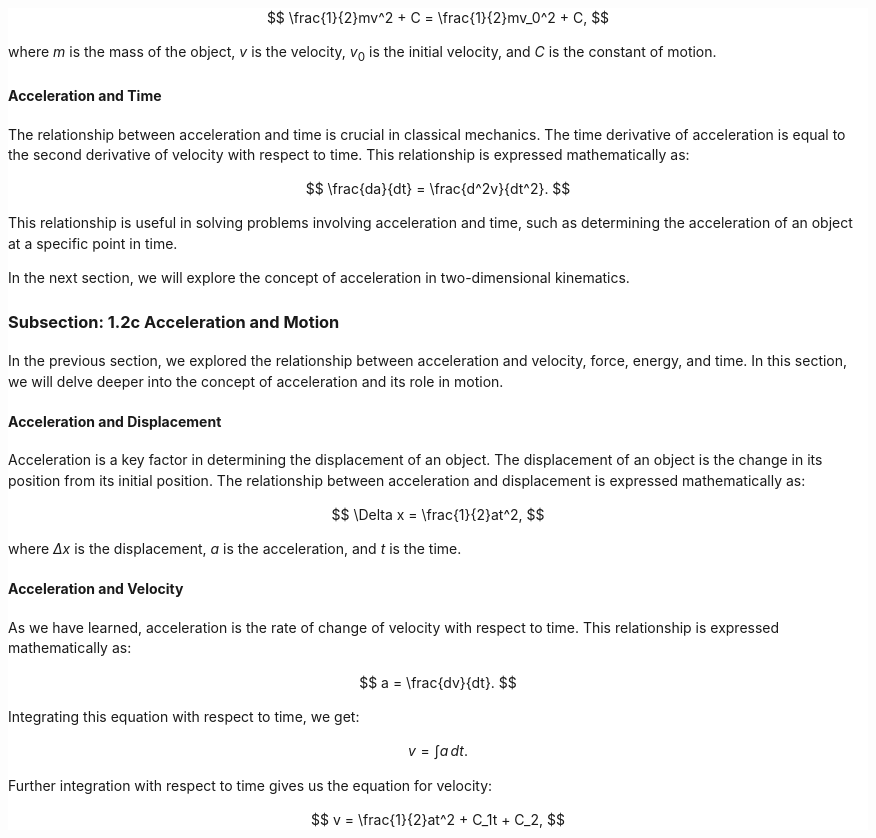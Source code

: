 $$
\frac{1}{2}mv^2 + C = \frac{1}{2}mv_0^2 + C,
$$

where $m$ is the mass of the object, $v$ is the velocity, $v_0$ is the initial velocity, and $C$ is the constant of motion.

#### Acceleration and Time

The relationship between acceleration and time is crucial in classical mechanics. The time derivative of acceleration is equal to the second derivative of velocity with respect to time. This relationship is expressed mathematically as:

$$
\frac{da}{dt} = \frac{d^2v}{dt^2}.
$$

This relationship is useful in solving problems involving acceleration and time, such as determining the acceleration of an object at a specific point in time.

In the next section, we will explore the concept of acceleration in two-dimensional kinematics.

### Subsection: 1.2c Acceleration and Motion

In the previous section, we explored the relationship between acceleration and velocity, force, energy, and time. In this section, we will delve deeper into the concept of acceleration and its role in motion.

#### Acceleration and Displacement

Acceleration is a key factor in determining the displacement of an object. The displacement of an object is the change in its position from its initial position. The relationship between acceleration and displacement is expressed mathematically as:

$$
\Delta x = \frac{1}{2}at^2,
$$

where $\Delta x$ is the displacement, $a$ is the acceleration, and $t$ is the time.

#### Acceleration and Velocity

As we have learned, acceleration is the rate of change of velocity with respect to time. This relationship is expressed mathematically as:

$$
a = \frac{dv}{dt}.
$$

Integrating this equation with respect to time, we get:

$$
v = \int a\,dt.
$$

Further integration with respect to time gives us the equation for velocity:

$$
v = \frac{1}{2}at^2 + C_1t + C_2,
$$
